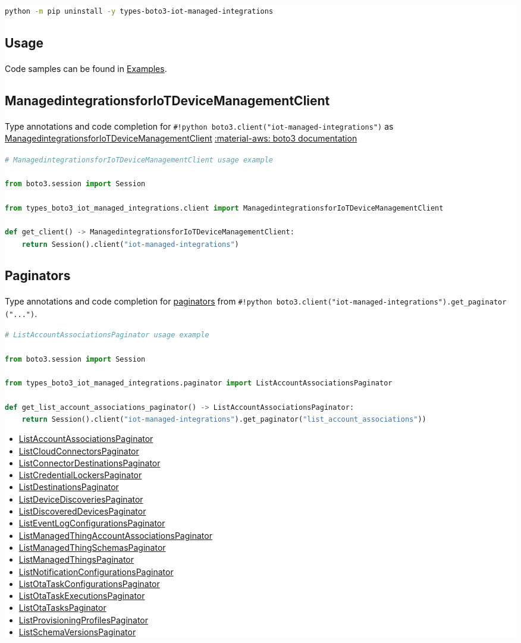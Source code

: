 ```bash
python -m pip uninstall -y types-boto3-iot-managed-integrations
```

## Usage

Code samples can be found in [Examples](./usage.md).

## ManagedintegrationsforIoTDeviceManagementClient

Type annotations and code completion for  `#!python boto3.client("iot-managed-integrations")` as [ManagedintegrationsforIoTDeviceManagementClient](./client.md)
[:material-aws: boto3 documentation](https://boto3.amazonaws.com/v1/documentation/api/latest/reference/services/iot-managed-integrations.html#ManagedintegrationsforIoTDeviceManagement.Client)

```python
# ManagedintegrationsforIoTDeviceManagementClient usage example

from boto3.session import Session

from types_boto3_iot_managed_integrations.client import ManagedintegrationsforIoTDeviceManagementClient

def get_client() -> ManagedintegrationsforIoTDeviceManagementClient:
    return Session().client("iot-managed-integrations")
```


## Paginators

Type annotations and code completion for [paginators](./paginators.md)
from `#!python boto3.client("iot-managed-integrations").get_paginator("...")`.

```python
# ListAccountAssociationsPaginator usage example

from boto3.session import Session

from types_boto3_iot_managed_integrations.paginator import ListAccountAssociationsPaginator

def get_list_account_associations_paginator() -> ListAccountAssociationsPaginator:
    return Session().client("iot-managed-integrations").get_paginator("list_account_associations"))
```

- [ListAccountAssociationsPaginator](./paginators.md#listaccountassociationspaginator)
- [ListCloudConnectorsPaginator](./paginators.md#listcloudconnectorspaginator)
- [ListConnectorDestinationsPaginator](./paginators.md#listconnectordestinationspaginator)
- [ListCredentialLockersPaginator](./paginators.md#listcredentiallockerspaginator)
- [ListDestinationsPaginator](./paginators.md#listdestinationspaginator)
- [ListDeviceDiscoveriesPaginator](./paginators.md#listdevicediscoveriespaginator)
- [ListDiscoveredDevicesPaginator](./paginators.md#listdiscovereddevicespaginator)
- [ListEventLogConfigurationsPaginator](./paginators.md#listeventlogconfigurationspaginator)
- [ListManagedThingAccountAssociationsPaginator](./paginators.md#listmanagedthingaccountassociationspaginator)
- [ListManagedThingSchemasPaginator](./paginators.md#listmanagedthingschemaspaginator)
- [ListManagedThingsPaginator](./paginators.md#listmanagedthingspaginator)
- [ListNotificationConfigurationsPaginator](./paginators.md#listnotificationconfigurationspaginator)
- [ListOtaTaskConfigurationsPaginator](./paginators.md#listotataskconfigurationspaginator)
- [ListOtaTaskExecutionsPaginator](./paginators.md#listotataskexecutionspaginator)
- [ListOtaTasksPaginator](./paginators.md#listotataskspaginator)
- [ListProvisioningProfilesPaginator](./paginators.md#listprovisioningprofilespaginator)
- [ListSchemaVersionsPaginator](./paginators.md#listschemaversionspaginator)
